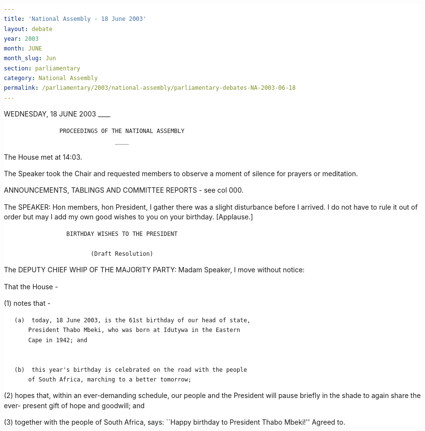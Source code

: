 ```yaml
---
title: 'National Assembly - 18 June 2003'
layout: debate
year: 2003
month: JUNE
month_slug: Jun
section: parliamentary
category: National Assembly
permalink: /parliamentary/2003/national-assembly/parliamentary-debates-NA-2003-06-18
---
```


WEDNESDAY, 18 JUNE 2003
                                    ____

                    PROCEEDINGS OF THE NATIONAL ASSEMBLY
                                    ____

The House met at 14:03.

The Speaker took the Chair and requested members  to  observe  a  moment  of
silence for prayers or meditation.

ANNOUNCEMENTS, TABLINGS AND COMMITTEE REPORTS - see col 000.

The SPEAKER: Hon members,  hon  President,  I  gather  there  was  a  slight
disturbance before I arrived. I do not have to rule it out of order but  may
I add my own good wishes to you on your birthday. [Applause.]

                      BIRTHDAY WISHES TO THE PRESIDENT

                             (Draft Resolution)
The DEPUTY CHIEF WHIP OF THE MAJORITY PARTY: Madam Speaker, I  move  without
notice:


  That the House -


  (1) notes that -


       (a)  today, 18 June 2003, is the 61st birthday of our head of state,
           President Thabo Mbeki, who was born at Idutywa in the Eastern
           Cape in 1942; and


       (b)  this year's birthday is celebrated on the road with the people
           of South Africa, marching to a better tomorrow;


  (2) hopes that, within an ever-demanding schedule, our people and the
       President will pause briefly in the shade to again share the ever-
       present gift of hope and goodwill; and


  (3) together with the people of South Africa, says: ``Happy birthday to
       President Thabo Mbeki!''
Agreed to.
